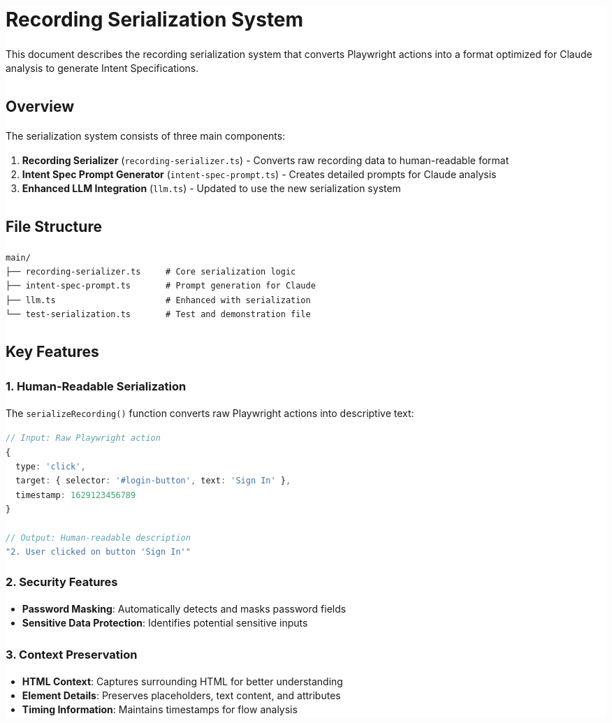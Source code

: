 # Recording Serialization System

This document describes the recording serialization system that converts Playwright actions into a format optimized for Claude analysis to generate Intent Specifications.

## Overview

The serialization system consists of three main components:

1. **Recording Serializer** (`recording-serializer.ts`) - Converts raw recording data to human-readable format
2. **Intent Spec Prompt Generator** (`intent-spec-prompt.ts`) - Creates detailed prompts for Claude analysis
3. **Enhanced LLM Integration** (`llm.ts`) - Updated to use the new serialization system

## File Structure

```
main/
├── recording-serializer.ts     # Core serialization logic
├── intent-spec-prompt.ts       # Prompt generation for Claude
├── llm.ts                      # Enhanced with serialization
└── test-serialization.ts       # Test and demonstration file
```

## Key Features

### 1. Human-Readable Serialization

The `serializeRecording()` function converts raw Playwright actions into descriptive text:

```typescript
// Input: Raw Playwright action
{
  type: 'click',
  target: { selector: '#login-button', text: 'Sign In' },
  timestamp: 1629123456789
}

// Output: Human-readable description
"2. User clicked on button 'Sign In'"
```

### 2. Security Features

- **Password Masking**: Automatically detects and masks password fields
- **Sensitive Data Protection**: Identifies potential sensitive inputs

### 3. Context Preservation

- **HTML Context**: Captures surrounding HTML for better understanding
- **Element Details**: Preserves placeholders, text content, and attributes
- **Timing Information**: Maintains timestamps for flow analysis
